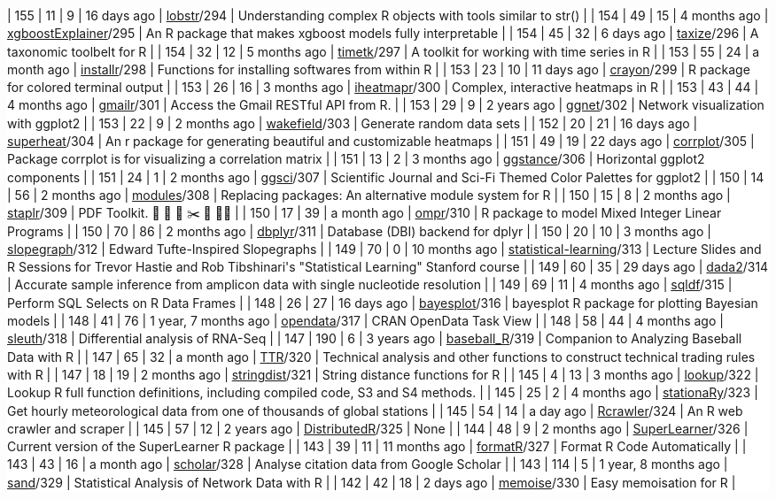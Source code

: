 | 155 | 11 | 9 | 16 days ago | [lobstr](https://github.com/r-lib/lobstr)/294 | Understanding complex R objects with tools similar to str() |
| 154 | 49 | 15 | 4 months ago | [xgboostExplainer](https://github.com/AppliedDataSciencePartners/xgboostExplainer)/295 | An R package that makes xgboost models fully interpretable |
| 154 | 45 | 32 | 6 days ago | [taxize](https://github.com/ropensci/taxize)/296 | A taxonomic toolbelt for R |
| 154 | 32 | 12 | 5 months ago | [timetk](https://github.com/business-science/timetk)/297 | A toolkit for working with time series in R |
| 153 | 55 | 24 | a month ago | [installr](https://github.com/talgalili/installr)/298 | Functions for installing softwares from within R |
| 153 | 23 | 10 | 11 days ago | [crayon](https://github.com/r-lib/crayon)/299 | R package for colored terminal output |
| 153 | 26 | 16 | 3 months ago | [iheatmapr](https://github.com/ropensci/iheatmapr)/300 | Complex, interactive heatmaps in R |
| 153 | 43 | 44 | 4 months ago | [gmailr](https://github.com/jimhester/gmailr)/301 | Access the Gmail RESTful API from R. |
| 153 | 29 | 9 | 2 years ago | [ggnet](https://github.com/briatte/ggnet)/302 | Network visualization with ggplot2 |
| 153 | 22 | 9 | 2 months ago | [wakefield](https://github.com/trinker/wakefield)/303 | Generate random data sets |
| 152 | 20 | 21 | 16 days ago | [superheat](https://github.com/rlbarter/superheat)/304 | An r package for generating beautiful and customizable heatmaps |
| 151 | 49 | 19 | 22 days ago | [corrplot](https://github.com/taiyun/corrplot)/305 | Package corrplot is for visualizing a correlation matrix |
| 151 | 13 | 2 | 3 months ago | [ggstance](https://github.com/lionel-/ggstance)/306 | Horizontal ggplot2 components |
| 151 | 24 | 1 | 2 months ago | [ggsci](https://github.com/road2stat/ggsci)/307 | Scientific Journal and Sci-Fi Themed Color Palettes for ggplot2 |
| 150 | 14 | 56 | 2 months ago | [modules](https://github.com/klmr/modules)/308 | Replacing packages: An alternative module system for R |
| 150 | 15 | 8 | 2 months ago | [staplr](https://github.com/pridiltal/staplr)/309 | PDF Toolkit. :paperclip: :hammer: :wrench: :scissors:  :bookmark_tabs: :file_folder::paperclip:  |
| 150 | 17 | 39 | a month ago | [ompr](https://github.com/dirkschumacher/ompr)/310 | R package to model Mixed Integer Linear Programs |
| 150 | 70 | 86 | 2 months ago | [dbplyr](https://github.com/tidyverse/dbplyr)/311 | Database (DBI) backend for dplyr |
| 150 | 20 | 10 | 3 months ago | [slopegraph](https://github.com/leeper/slopegraph)/312 | Edward Tufte-Inspired Slopegraphs |
| 149 | 70 | 0 | 10 months ago | [statistical-learning](https://github.com/khanhnamle1994/statistical-learning)/313 | Lecture Slides and R Sessions for Trevor Hastie and Rob Tibshinari's "Statistical Learning" Stanford course |
| 149 | 60 | 35 | 29 days ago | [dada2](https://github.com/benjjneb/dada2)/314 | Accurate sample inference from amplicon data with single nucleotide resolution |
| 149 | 69 | 11 | 4 months ago | [sqldf](https://github.com/ggrothendieck/sqldf)/315 | Perform SQL Selects on R Data Frames |
| 148 | 26 | 27 | 16 days ago | [bayesplot](https://github.com/stan-dev/bayesplot)/316 | bayesplot R package for plotting Bayesian models |
| 148 | 41 | 76 | 1 year, 7 months ago | [opendata](https://github.com/ropensci/opendata)/317 | CRAN OpenData Task View |
| 148 | 58 | 44 | 4 months ago | [sleuth](https://github.com/pachterlab/sleuth)/318 | Differential analysis of RNA-Seq |
| 147 | 190 | 6 | 3 years ago | [baseball_R](https://github.com/maxtoki/baseball_R)/319 | Companion to Analyzing Baseball Data with R |
| 147 | 65 | 32 | a month ago | [TTR](https://github.com/joshuaulrich/TTR)/320 | Technical analysis and other functions to construct technical trading rules with R |
| 147 | 18 | 19 | 2 months ago | [stringdist](https://github.com/markvanderloo/stringdist)/321 | String distance functions for R |
| 145 | 4 | 13 | 3 months ago | [lookup](https://github.com/jimhester/lookup)/322 | Lookup R full function definitions, including compiled code, S3 and S4 methods. |
| 145 | 25 | 2 | 4 months ago | [stationaRy](https://github.com/rich-iannone/stationaRy)/323 | Get hourly meteorological data from one of thousands of global stations |
| 145 | 54 | 14 | a day ago | [Rcrawler](https://github.com/salimk/Rcrawler)/324 | An R web crawler and scraper |
| 145 | 57 | 12 | 2 years ago | [DistributedR](https://github.com/vertica/DistributedR)/325 | None |
| 144 | 48 | 9 | 2 months ago | [SuperLearner](https://github.com/ecpolley/SuperLearner)/326 | Current version of the SuperLearner R package |
| 143 | 39 | 11 | 11 months ago | [formatR](https://github.com/yihui/formatR)/327 | Format R Code Automatically |
| 143 | 43 | 16 | a month ago | [scholar](https://github.com/jkeirstead/scholar)/328 | Analyse citation data from Google Scholar |
| 143 | 114 | 5 | 1 year, 8 months ago | [sand](https://github.com/kolaczyk/sand)/329 | Statistical Analysis of Network Data with R |
| 142 | 42 | 18 | 2 days ago | [memoise](https://github.com/r-lib/memoise)/330 | Easy memoisation for R |